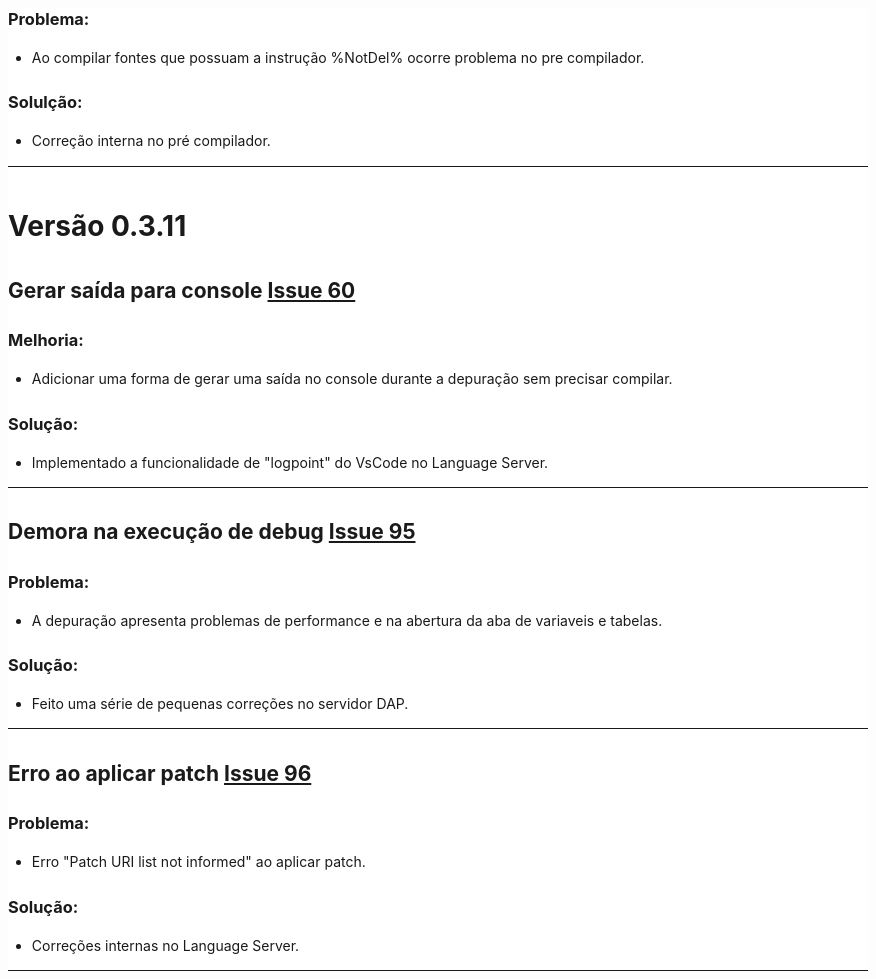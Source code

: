### Problema:

- Ao compilar fontes que possuam a instrução %NotDel% ocorre problema no pre compilador.

### Solulção:

- Correção interna no pré compilador.

---

# Versão 0.3.11

## Gerar saída para console [Issue 60](https://github.com/totvs/tds-vscode/issues/60)

### Melhoria:

- Adicionar uma forma de gerar uma saída no console durante a depuração sem precisar compilar.

### Solução:

- Implementado a funcionalidade de "logpoint" do VsCode no Language Server.

---

## Demora na execução de debug [Issue 95](https://github.com/totvs/tds-vscode/issues/95)

### Problema:

- A depuração apresenta problemas de performance e na abertura da aba de variaveis e tabelas.

### Solução:

- Feito uma série de pequenas correções no servidor DAP.

---

## Erro ao aplicar patch [Issue 96](https://github.com/totvs/tds-vscode/issues/96)

### Problema:

- Erro "Patch URI list not informed" ao aplicar patch.

### Solução:

- Correções internas no Language Server.

---
